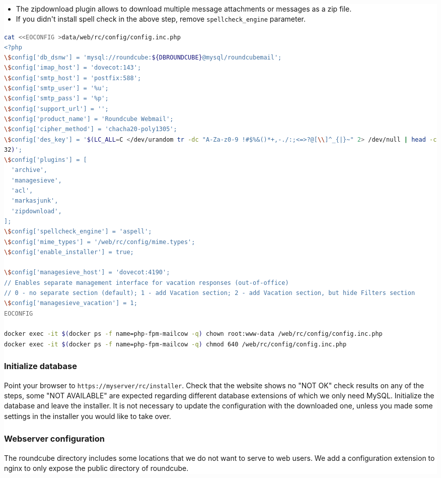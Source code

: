   - The zipdownload plugin allows to download multiple message attachments or messages as a zip file.
- If you didn't install spell check in the above step, remove `spellcheck_engine` parameter.

```bash
cat <<EOCONFIG >data/web/rc/config/config.inc.php
<?php
\$config['db_dsnw'] = 'mysql://roundcube:${DBROUNDCUBE}@mysql/roundcubemail';
\$config['imap_host'] = 'dovecot:143';
\$config['smtp_host'] = 'postfix:588';
\$config['smtp_user'] = '%u';
\$config['smtp_pass'] = '%p';
\$config['support_url'] = '';
\$config['product_name'] = 'Roundcube Webmail';
\$config['cipher_method'] = 'chacha20-poly1305';
\$config['des_key'] = '$(LC_ALL=C </dev/urandom tr -dc "A-Za-z0-9 !#$%&()*+,-./:;<=>?@[\\]^_{|}~" 2> /dev/null | head -c 32)';
\$config['plugins'] = [
  'archive',
  'managesieve',
  'acl',
  'markasjunk',
  'zipdownload',
];
\$config['spellcheck_engine'] = 'aspell';
\$config['mime_types'] = '/web/rc/config/mime.types';
\$config['enable_installer'] = true;

\$config['managesieve_host'] = 'dovecot:4190';
// Enables separate management interface for vacation responses (out-of-office)
// 0 - no separate section (default); 1 - add Vacation section; 2 - add Vacation section, but hide Filters section
\$config['managesieve_vacation'] = 1;
EOCONFIG

docker exec -it $(docker ps -f name=php-fpm-mailcow -q) chown root:www-data /web/rc/config/config.inc.php
docker exec -it $(docker ps -f name=php-fpm-mailcow -q) chmod 640 /web/rc/config/config.inc.php
```

### Initialize database

Point your browser to `https://myserver/rc/installer`. Check that the website shows no "NOT OK" check results on
any of the steps, some "NOT AVAILABLE" are expected regarding different database extensions of which we only need MySQL.
Initialize the database and leave the installer. It is not necessary to update the configuration with
the downloaded one, unless you made some settings in the installer you would like to take over.

### Webserver configuration

The roundcube directory includes some locations that we do not want to serve to web users. We add a configuration
extension to nginx to only expose the public directory of roundcube.
